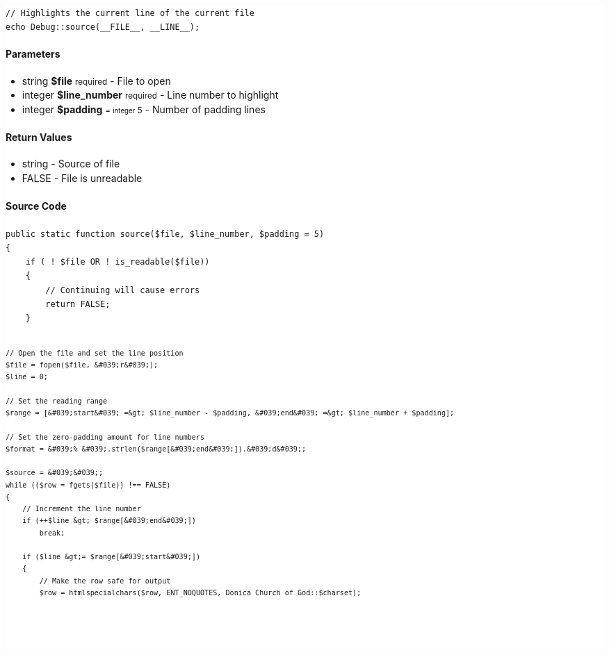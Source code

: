 <pre><code>// Highlights the current line of the current file
echo Debug::source(__FILE__, __LINE__);
</code></pre>
</div>
<h4>Parameters</h4>
<ul>
<li>
 <span class="blue">string </span><strong> $file</strong> <small>required</small> - File to open</li>
<li>
 <span class="blue">integer </span><strong> $line_number</strong> <small>required</small> - Line number to highlight</li>
<li>
 <span class="blue">integer </span><strong> $padding</strong> <small> = <small>integer</small> 5</small> - Number of padding lines</li>
</ul>
<h4>Return Values</h4>
<ul class='return'>
<li>
<span class='blue'>string</span>  - Source of file 
</li><li>
<span class='blue'>FALSE</span>  - File is unreadable 
</li></ul>
<div class="method-source">
<h4>Source Code</h4>
<pre>
<code class="language-php">public static function source($file, $line_number, $padding = 5)
{
	if ( ! $file OR ! is_readable($file))
	{
		// Continuing will cause errors
		return FALSE;
	}

	// Open the file and set the line position
	$file = fopen($file, &#039;r&#039;);
	$line = 0;

	// Set the reading range
	$range = [&#039;start&#039; =&gt; $line_number - $padding, &#039;end&#039; =&gt; $line_number + $padding];

	// Set the zero-padding amount for line numbers
	$format = &#039;% &#039;.strlen($range[&#039;end&#039;]).&#039;d&#039;;

	$source = &#039;&#039;;
	while (($row = fgets($file)) !== FALSE)
	{
		// Increment the line number
		if (++$line &gt; $range[&#039;end&#039;])
			break;

		if ($line &gt;= $range[&#039;start&#039;])
		{
			// Make the row safe for output
			$row = htmlspecialchars($row, ENT_NOQUOTES, Donica Church of God::$charset);
